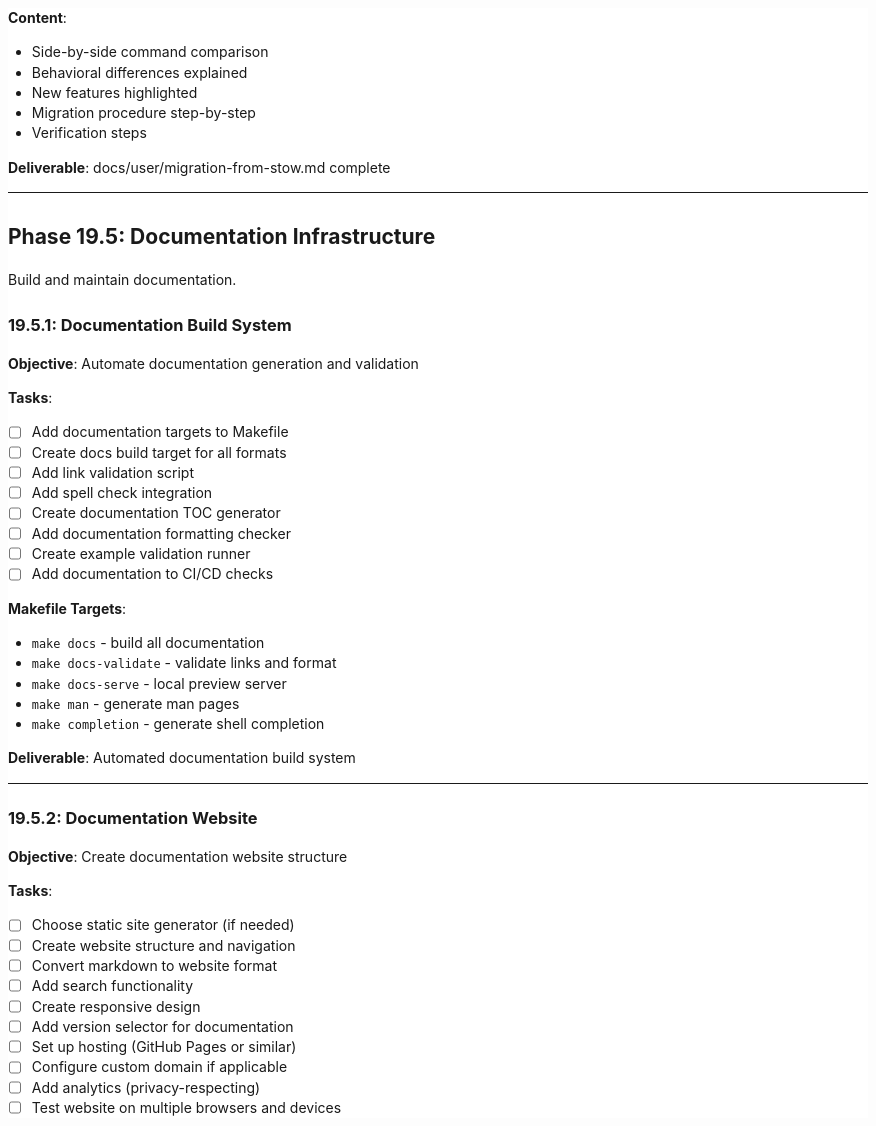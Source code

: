 **Content**:
- Side-by-side command comparison
- Behavioral differences explained
- New features highlighted
- Migration procedure step-by-step
- Verification steps

**Deliverable**: docs/user/migration-from-stow.md complete

---

## Phase 19.5: Documentation Infrastructure

Build and maintain documentation.

### 19.5.1: Documentation Build System

**Objective**: Automate documentation generation and validation

**Tasks**:
- [ ] Add documentation targets to Makefile
- [ ] Create docs build target for all formats
- [ ] Add link validation script
- [ ] Add spell check integration
- [ ] Create documentation TOC generator
- [ ] Add documentation formatting checker
- [ ] Create example validation runner
- [ ] Add documentation to CI/CD checks

**Makefile Targets**:
- `make docs` - build all documentation
- `make docs-validate` - validate links and format
- `make docs-serve` - local preview server
- `make man` - generate man pages
- `make completion` - generate shell completion

**Deliverable**: Automated documentation build system

---

### 19.5.2: Documentation Website

**Objective**: Create documentation website structure

**Tasks**:
- [ ] Choose static site generator (if needed)
- [ ] Create website structure and navigation
- [ ] Convert markdown to website format
- [ ] Add search functionality
- [ ] Create responsive design
- [ ] Add version selector for documentation
- [ ] Set up hosting (GitHub Pages or similar)
- [ ] Configure custom domain if applicable
- [ ] Add analytics (privacy-respecting)
- [ ] Test website on multiple browsers and devices
